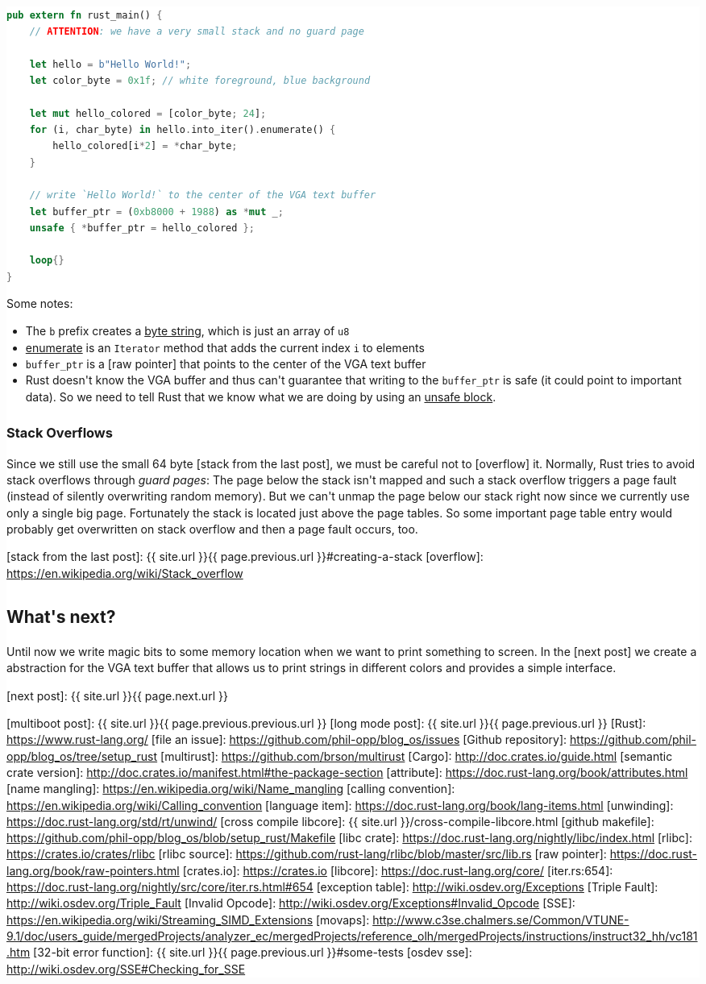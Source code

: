 ```rust
pub extern fn rust_main() {
    // ATTENTION: we have a very small stack and no guard page

    let hello = b"Hello World!";
    let color_byte = 0x1f; // white foreground, blue background

    let mut hello_colored = [color_byte; 24];
    for (i, char_byte) in hello.into_iter().enumerate() {
        hello_colored[i*2] = *char_byte;
    }

    // write `Hello World!` to the center of the VGA text buffer
    let buffer_ptr = (0xb8000 + 1988) as *mut _;
    unsafe { *buffer_ptr = hello_colored };

    loop{}
}
```
Some notes:

- The `b` prefix creates a [byte string], which is just an array of `u8`
- [enumerate] is an `Iterator` method that adds the current index `i` to elements
- `buffer_ptr` is a [raw pointer] that points to the center of the VGA text buffer
- Rust doesn't know the VGA buffer and thus can't guarantee that writing to the `buffer_ptr` is safe (it could point to important data). So we need to tell Rust that we know what we are doing by using an [unsafe block].

[byte string]: https://doc.rust-lang.org/reference.html#characters-and-strings
[enumerate]: https://doc.rust-lang.org/nightly/core/iter/trait.Iterator.html#method.enumerate
[unsafe block]: https://doc.rust-lang.org/book/unsafe.html

### Stack Overflows
Since we still use the small 64 byte [stack from the last post], we must be careful not to [overflow] it. Normally, Rust tries to avoid stack overflows through _guard pages_: The page below the stack isn't mapped and such a stack overflow triggers a page fault (instead of silently overwriting random memory). But we can't unmap the page below our stack right now since we currently use only a single big page. Fortunately the stack is located just above the page tables. So some important page table entry would probably get overwritten on stack overflow and then a page fault occurs, too.

[stack from the last post]: {{ site.url }}{{ page.previous.url }}#creating-a-stack
[overflow]: https://en.wikipedia.org/wiki/Stack_overflow

## What's next?
Until now we write magic bits to some memory location when we want to print something to screen. In the [next post] we create a abstraction for the VGA text buffer that allows us to print strings in different colors and provides a simple interface.

[next post]: {{ site.url }}{{ page.next.url }}


[multiboot post]: {{ site.url }}{{ page.previous.previous.url }}
[long mode post]: {{ site.url }}{{ page.previous.url }}
[Rust]: https://www.rust-lang.org/
[file an issue]: https://github.com/phil-opp/blog_os/issues
[Github repository]: https://github.com/phil-opp/blog_os/tree/setup_rust
[multirust]: https://github.com/brson/multirust
[Cargo]: http://doc.crates.io/guide.html
[semantic crate version]: http://doc.crates.io/manifest.html#the-package-section
[attribute]: https://doc.rust-lang.org/book/attributes.html
[name mangling]: https://en.wikipedia.org/wiki/Name_mangling
[calling convention]: https://en.wikipedia.org/wiki/Calling_convention
[language item]: https://doc.rust-lang.org/book/lang-items.html
[unwinding]: https://doc.rust-lang.org/std/rt/unwind/
[cross compile libcore]: {{ site.url }}/cross-compile-libcore.html
[github makefile]: https://github.com/phil-opp/blog_os/blob/setup_rust/Makefile
[libc crate]: https://doc.rust-lang.org/nightly/libc/index.html
[rlibc]: https://crates.io/crates/rlibc
[rlibc source]: https://github.com/rust-lang/rlibc/blob/master/src/lib.rs
[raw pointer]: https://doc.rust-lang.org/book/raw-pointers.html
[crates.io]: https://crates.io
[libcore]: https://doc.rust-lang.org/core/
[iter.rs:654]: https://doc.rust-lang.org/nightly/src/core/iter.rs.html#654
[exception table]: http://wiki.osdev.org/Exceptions
[Triple Fault]: http://wiki.osdev.org/Triple_Fault
[Invalid Opcode]: http://wiki.osdev.org/Exceptions#Invalid_Opcode
[SSE]: https://en.wikipedia.org/wiki/Streaming_SIMD_Extensions
[movaps]: http://www.c3se.chalmers.se/Common/VTUNE-9.1/doc/users_guide/mergedProjects/analyzer_ec/mergedProjects/reference_olh/mergedProjects/instructions/instruct32_hh/vc181.htm
[32-bit error function]: {{ site.url }}{{ page.previous.url }}#some-tests
[osdev sse]: http://wiki.osdev.org/SSE#Checking_for_SSE